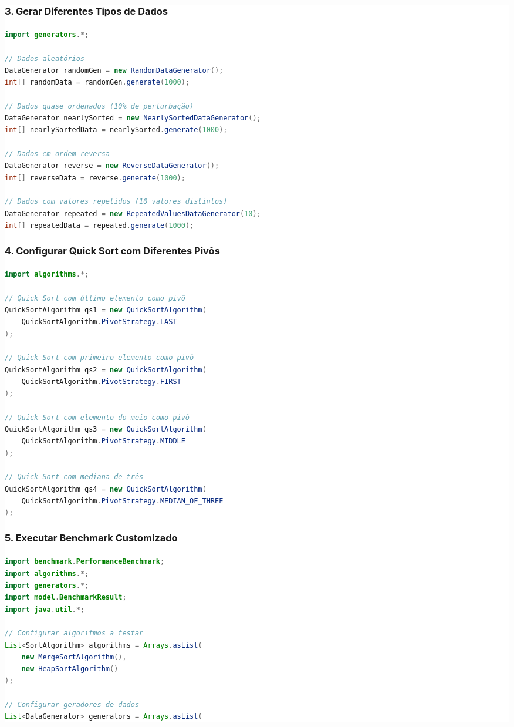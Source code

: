 ### 3. Gerar Diferentes Tipos de Dados

```java
import generators.*;

// Dados aleatórios
DataGenerator randomGen = new RandomDataGenerator();
int[] randomData = randomGen.generate(1000);

// Dados quase ordenados (10% de perturbação)
DataGenerator nearlySorted = new NearlySortedDataGenerator();
int[] nearlySortedData = nearlySorted.generate(1000);

// Dados em ordem reversa
DataGenerator reverse = new ReverseDataGenerator();
int[] reverseData = reverse.generate(1000);

// Dados com valores repetidos (10 valores distintos)
DataGenerator repeated = new RepeatedValuesDataGenerator(10);
int[] repeatedData = repeated.generate(1000);
```

### 4. Configurar Quick Sort com Diferentes Pivôs

```java
import algorithms.*;

// Quick Sort com último elemento como pivô
QuickSortAlgorithm qs1 = new QuickSortAlgorithm(
    QuickSortAlgorithm.PivotStrategy.LAST
);

// Quick Sort com primeiro elemento como pivô
QuickSortAlgorithm qs2 = new QuickSortAlgorithm(
    QuickSortAlgorithm.PivotStrategy.FIRST
);

// Quick Sort com elemento do meio como pivô
QuickSortAlgorithm qs3 = new QuickSortAlgorithm(
    QuickSortAlgorithm.PivotStrategy.MIDDLE
);

// Quick Sort com mediana de três
QuickSortAlgorithm qs4 = new QuickSortAlgorithm(
    QuickSortAlgorithm.PivotStrategy.MEDIAN_OF_THREE
);
```

### 5. Executar Benchmark Customizado

```java
import benchmark.PerformanceBenchmark;
import algorithms.*;
import generators.*;
import model.BenchmarkResult;
import java.util.*;

// Configurar algoritmos a testar
List<SortAlgorithm> algorithms = Arrays.asList(
    new MergeSortAlgorithm(),
    new HeapSortAlgorithm()
);

// Configurar geradores de dados
List<DataGenerator> generators = Arrays.asList(
```